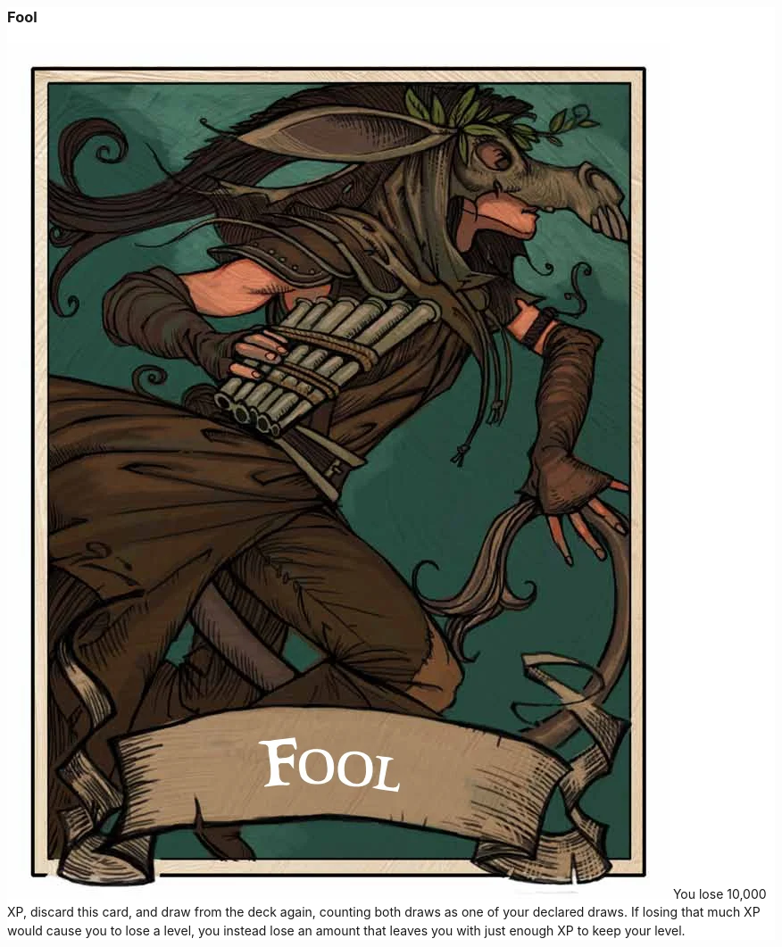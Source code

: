 ### Fool
![](../../../assets/img/21-fool.webp)
You lose 10,000 XP, discard this card, and draw from the deck again, counting both draws as one of your declared draws. If losing that much XP would cause you to lose a level, you instead lose an amount that leaves you with just enough XP to keep your level.
